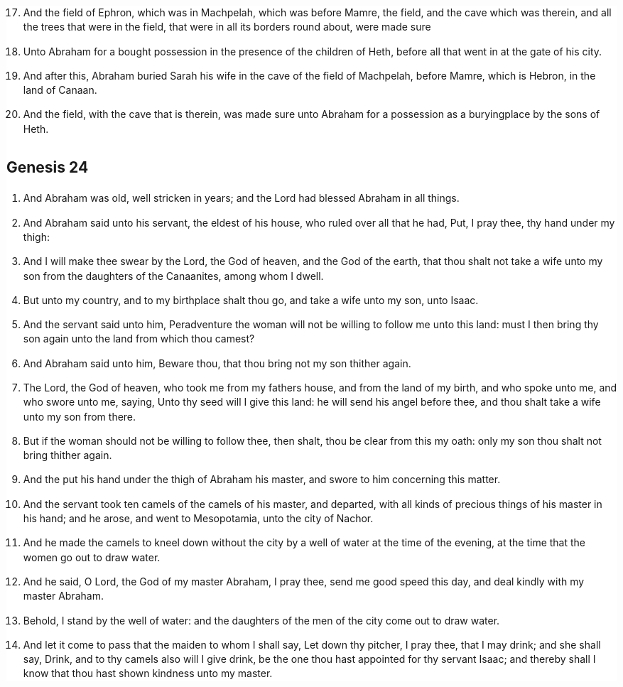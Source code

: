 17. And the field of Ephron, which was in Machpelah, which was before Mamre, the field, and the cave which was therein, and all the trees that were in the field, that were in all its borders round about, were made sure

18. Unto Abraham for a bought possession in the presence of the children of Heth, before all that went in at the gate of his city.

19. And after this, Abraham buried Sarah his wife in the cave of the field of Machpelah, before Mamre, which is Hebron, in the land of Canaan.

20. And the field, with the cave that is therein, was made sure unto Abraham for a possession as a buryingplace by the sons of Heth.

## Genesis 24

1. And Abraham was old, well stricken in years; and the Lord had blessed Abraham in all things.

2. And Abraham said unto his servant, the eldest of his house, who ruled over all that he had, Put, I pray thee, thy hand under my thigh:

3. And I will make thee swear by the Lord, the God of heaven, and the God of the earth, that thou shalt not take a wife unto my son from the daughters of the Canaanites, among whom I dwell.

4. But unto my country, and to my birthplace shalt thou go, and take a wife unto my son, unto Isaac.

5. And the servant said unto him, Peradventure the woman will not be willing to follow me unto this land: must I then bring thy son again unto the land from which thou camest?

6. And Abraham said unto him, Beware thou, that thou bring not my son thither again.

7. The Lord, the God of heaven, who took me from my fathers house, and from the land of my birth, and who spoke unto me, and who swore unto me, saying, Unto thy seed will I give this land: he will send his angel before thee, and thou shalt take a wife unto my son from there.

8. But if the woman should not be willing to follow thee, then shalt, thou be clear from this my oath: only my son thou shalt not bring thither again.

9. And the put his hand under the thigh of Abraham his master, and swore to him concerning this matter.

10. And the servant took ten camels of the camels of his master, and departed, with all kinds of precious things of his master in his hand; and he arose, and went to Mesopotamia, unto the city of Nachor.

11. And he made the camels to kneel down without the city by a well of water at the time of the evening, at the time that the women go out to draw water.

12. And he said, O Lord, the God of my master Abraham, I pray thee, send me good speed this day, and deal kindly with my master Abraham.

13. Behold, I stand by the well of water: and the daughters of the men of the city come out to draw water.

14. And let it come to pass that the maiden to whom I shall say, Let down thy pitcher, I pray thee, that I may drink; and she shall say, Drink, and to thy camels also will I give drink, be the one thou hast appointed for thy servant Isaac; and thereby shall I know that thou hast shown kindness unto my master.

